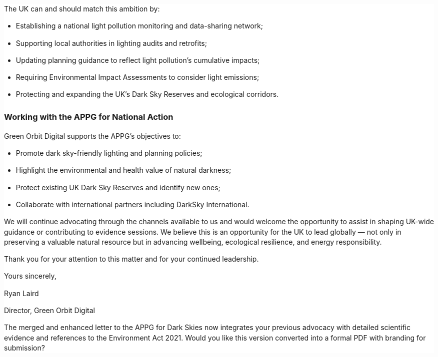 The UK can and should match this ambition by:

- Establishing a national light pollution monitoring and data-sharing network;

- Supporting local authorities in lighting audits and retrofits;

- Updating planning guidance to reflect light pollution’s cumulative impacts;

- Requiring Environmental Impact Assessments to consider light emissions;

- Protecting and expanding the UK’s Dark Sky Reserves and ecological corridors.

### Working with the APPG for National Action

Green Orbit Digital supports the APPG’s objectives to:

- Promote dark sky-friendly lighting and planning policies;

- Highlight the environmental and health value of natural darkness;

- Protect existing UK Dark Sky Reserves and identify new ones;

- Collaborate with international partners including DarkSky International.

We will continue advocating through the channels available to us and would welcome the opportunity to assist in shaping UK-wide guidance or contributing to evidence sessions. We believe this is an opportunity for the UK to lead globally — not only in preserving a valuable natural resource but in advancing wellbeing, ecological resilience, and energy responsibility.

Thank you for your attention to this matter and for your continued leadership.

Yours sincerely,

Ryan Laird

Director, Green Orbit Digital

The merged and enhanced letter to the APPG for Dark Skies now integrates your previous advocacy with detailed scientific evidence and references to the Environment Act 2021. Would you like this version converted into a formal PDF with branding for submission?